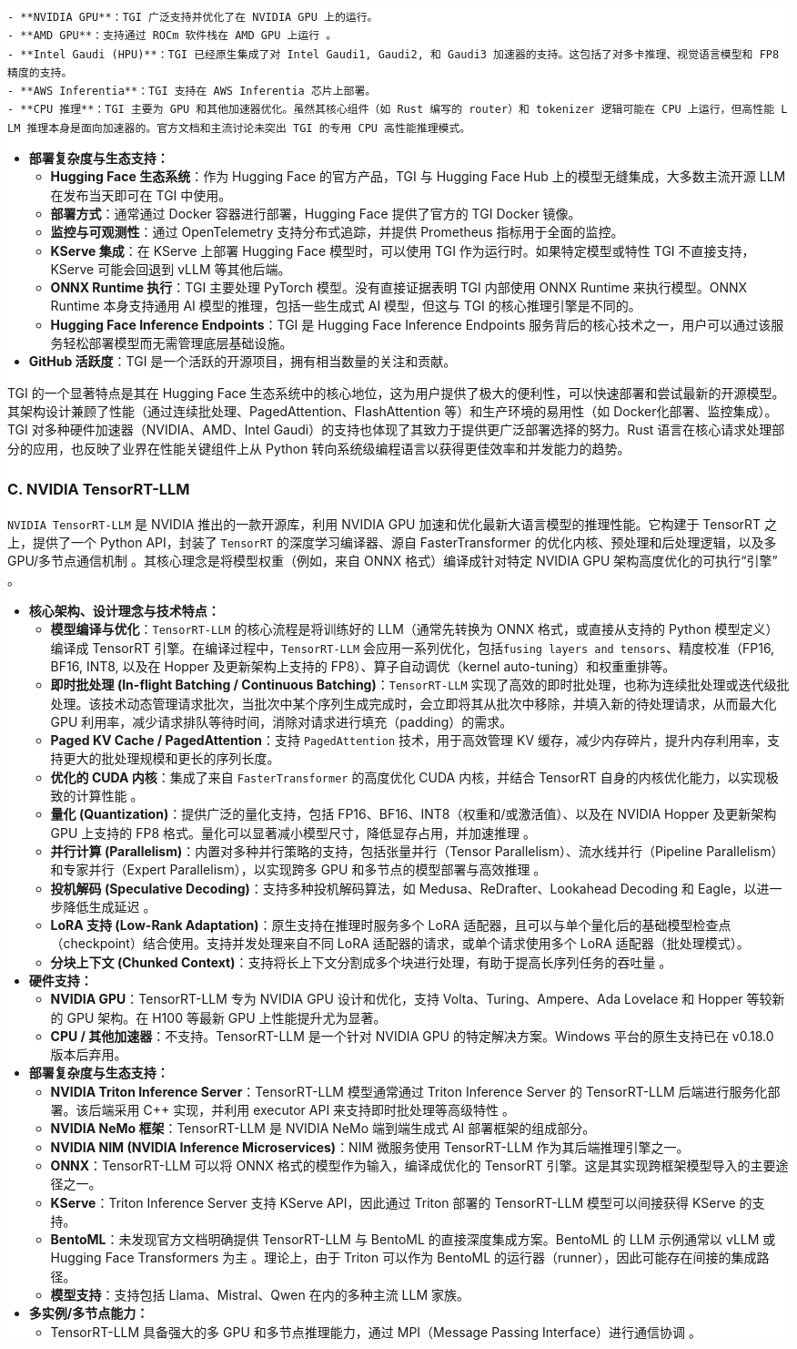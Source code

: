     - **NVIDIA GPU**：TGI 广泛支持并优化了在 NVIDIA GPU 上的运行。
    - **AMD GPU**：支持通过 ROCm 软件栈在 AMD GPU 上运行 。
    - **Intel Gaudi (HPU)**：TGI 已经原生集成了对 Intel Gaudi1, Gaudi2, 和 Gaudi3 加速器的支持。这包括了对多卡推理、视觉语言模型和 FP8 精度的支持。
    - **AWS Inferentia**：TGI 支持在 AWS Inferentia 芯片上部署。
    - **CPU 推理**：TGI 主要为 GPU 和其他加速器优化。虽然其核心组件（如 Rust 编写的 router）和 tokenizer 逻辑可能在 CPU 上运行，但高性能 LLM 推理本身是面向加速器的。官方文档和主流讨论未突出 TGI 的专用 CPU 高性能推理模式。
- **部署复杂度与生态支持：**
    - **Hugging Face 生态系统**：作为 Hugging Face 的官方产品，TGI 与 Hugging Face Hub 上的模型无缝集成，大多数主流开源 LLM 在发布当天即可在 TGI 中使用。
    - **部署方式**：通常通过 Docker 容器进行部署，Hugging Face 提供了官方的 TGI Docker 镜像。
    - **监控与可观测性**：通过 OpenTelemetry 支持分布式追踪，并提供 Prometheus 指标用于全面的监控。
    - **KServe 集成**：在 KServe 上部署 Hugging Face 模型时，可以使用 TGI 作为运行时。如果特定模型或特性 TGI 不直接支持，KServe 可能会回退到 vLLM 等其他后端。
    - **ONNX Runtime 执行**：TGI 主要处理 PyTorch 模型。没有直接证据表明 TGI 内部使用 ONNX Runtime 来执行模型。ONNX Runtime 本身支持通用 AI 模型的推理，包括一些生成式 AI 模型，但这与 TGI 的核心推理引擎是不同的。
    - **Hugging Face Inference Endpoints**：TGI 是 Hugging Face Inference Endpoints 服务背后的核心技术之一，用户可以通过该服务轻松部署模型而无需管理底层基础设施。
- **GitHub 活跃度**：TGI 是一个活跃的开源项目，拥有相当数量的关注和贡献。

TGI 的一个显著特点是其在 Hugging Face 生态系统中的核心地位，这为用户提供了极大的便利性，可以快速部署和尝试最新的开源模型。其架构设计兼顾了性能（通过连续批处理、PagedAttention、FlashAttention 等）和生产环境的易用性（如 Docker化部署、监控集成）。TGI 对多种硬件加速器（NVIDIA、AMD、Intel Gaudi）的支持也体现了其致力于提供更广泛部署选择的努力。Rust 语言在核心请求处理部分的应用，也反映了业界在性能关键组件上从 Python 转向系统级编程语言以获得更佳效率和并发能力的趋势。

### C. NVIDIA TensorRT-LLM

`NVIDIA TensorRT-LLM` 是 NVIDIA 推出的一款开源库，利用 NVIDIA GPU 加速和优化最新大语言模型的推理性能。它构建于 TensorRT 之上，提供了一个 Python API，封装了 `TensorRT` 的深度学习编译器、源自 FasterTransformer 的优化内核、预处理和后处理逻辑，以及多 GPU/多节点通信机制 。其核心理念是将模型权重（例如，来自 ONNX 格式）编译成针对特定 NVIDIA GPU 架构高度优化的可执行“引擎” 。

- **核心架构、设计理念与技术特点：**
    - **模型编译与优化**：`TensorRT-LLM` 的核心流程是将训练好的 LLM（通常先转换为 ONNX 格式，或直接从支持的 Python 模型定义）编译成 TensorRT 引擎。在编译过程中，`TensorRT-LLM` 会应用一系列优化，包括`fusing layers and tensors`、精度校准（FP16, BF16, INT8, 以及在 Hopper 及更新架构上支持的 FP8）、算子自动调优（kernel auto-tuning）和权重重排等。
    - **即时批处理 (In-flight Batching / Continuous Batching)**：`TensorRT-LLM` 实现了高效的即时批处理，也称为连续批处理或迭代级批处理。该技术动态管理请求批次，当批次中某个序列生成完成时，会立即将其从批次中移除，并填入新的待处理请求，从而最大化 GPU 利用率，减少请求排队等待时间，消除对请求进行填充（padding）的需求。
    - **Paged KV Cache / PagedAttention**：支持 `PagedAttention` 技术，用于高效管理 KV 缓存，减少内存碎片，提升内存利用率，支持更大的批处理规模和更长的序列长度。
    - **优化的 CUDA 内核**：集成了来自 `FasterTransformer` 的高度优化 CUDA 内核，并结合 TensorRT 自身的内核优化能力，以实现极致的计算性能 。
    - **量化 (Quantization)**：提供广泛的量化支持，包括 FP16、BF16、INT8（权重和/或激活值）、以及在 NVIDIA Hopper 及更新架构 GPU 上支持的 FP8 格式。量化可以显著减小模型尺寸，降低显存占用，并加速推理 。
    - **并行计算 (Parallelism)**：内置对多种并行策略的支持，包括张量并行（Tensor Parallelism）、流水线并行（Pipeline Parallelism）和专家并行（Expert Parallelism），以实现跨多 GPU 和多节点的模型部署与高效推理 。
    - **投机解码 (Speculative Decoding)**：支持多种投机解码算法，如 Medusa、ReDrafter、Lookahead Decoding 和 Eagle，以进一步降低生成延迟 。
    - **LoRA 支持 (Low-Rank Adaptation)**：原生支持在推理时服务多个 LoRA 适配器，且可以与单个量化后的基础模型检查点（checkpoint）结合使用。支持并发处理来自不同 LoRA 适配器的请求，或单个请求使用多个 LoRA 适配器（批处理模式）。
    - **分块上下文 (Chunked Context)**：支持将长上下文分割成多个块进行处理，有助于提高长序列任务的吞吐量 。
- **硬件支持：**
    - **NVIDIA GPU**：TensorRT-LLM 专为 NVIDIA GPU 设计和优化，支持 Volta、Turing、Ampere、Ada Lovelace 和 Hopper 等较新的 GPU 架构。在 H100 等最新 GPU 上性能提升尤为显著。
    - **CPU / 其他加速器**：不支持。TensorRT-LLM 是一个针对 NVIDIA GPU 的特定解决方案。Windows 平台的原生支持已在 v0.18.0 版本后弃用。
- **部署复杂度与生态支持：**
    - **NVIDIA Triton Inference Server**：TensorRT-LLM 模型通常通过 Triton Inference Server 的 TensorRT-LLM 后端进行服务化部署。该后端采用 C++ 实现，并利用 executor API 来支持即时批处理等高级特性 。
    - **NVIDIA NeMo 框架**：TensorRT-LLM 是 NVIDIA NeMo 端到端生成式 AI 部署框架的组成部分。
    - **NVIDIA NIM (NVIDIA Inference Microservices)**：NIM 微服务使用 TensorRT-LLM 作为其后端推理引擎之一。
    - **ONNX**：TensorRT-LLM 可以将 ONNX 格式的模型作为输入，编译成优化的 TensorRT 引擎。这是其实现跨框架模型导入的主要途径之一。
    - **KServe**：Triton Inference Server 支持 KServe API，因此通过 Triton 部署的 TensorRT-LLM 模型可以间接获得 KServe 的支持。
    - **BentoML**：未发现官方文档明确提供 TensorRT-LLM 与 BentoML 的直接深度集成方案。BentoML 的 LLM 示例通常以 vLLM 或 Hugging Face Transformers 为主 。理论上，由于 Triton 可以作为 BentoML 的运行器（runner），因此可能存在间接的集成路径。
    - **模型支持**：支持包括 Llama、Mistral、Qwen 在内的多种主流 LLM 家族。
- **多实例/多节点能力：**
    - TensorRT-LLM 具备强大的多 GPU 和多节点推理能力，通过 MPI（Message Passing Interface）进行通信协调 。